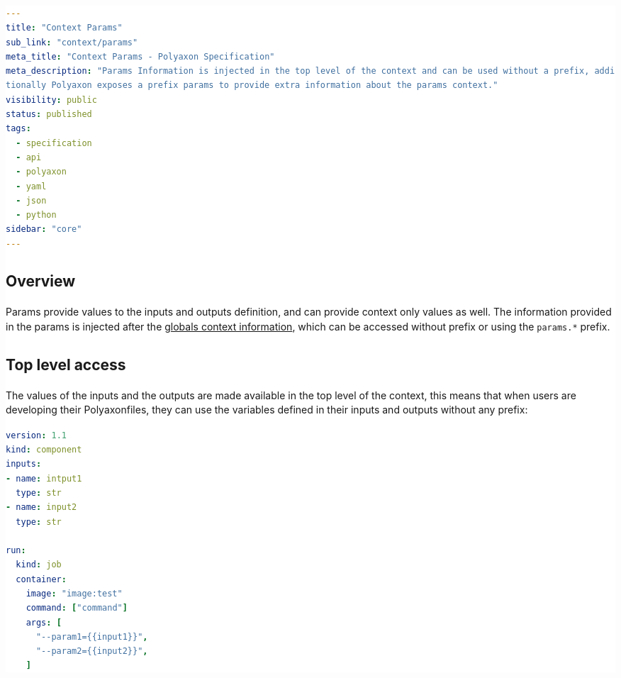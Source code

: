 ```yaml
---
title: "Context Params"
sub_link: "context/params"
meta_title: "Context Params - Polyaxon Specification"
meta_description: "Params Information is injected in the top level of the context and can be used without a prefix, additionally Polyaxon exposes a prefix params to provide extra information about the params context."
visibility: public
status: published
tags:
  - specification
  - api
  - polyaxon
  - yaml
  - json
  - python
sidebar: "core"
---
```


## Overview

Params provide values to the inputs and outputs definition, and can provide context only values as well.
The information provided in the params is injected after the [globals context information](/docs/core/context/globals/), which can be accessed without prefix or using the `params.*` prefix.   

## Top level access

The values of the inputs and the outputs are made available in the top level of the context, this means that when users are developing their Polyaxonfiles,
they can use the variables defined in their inputs and outputs without any prefix:

```yaml
version: 1.1
kind: component
inputs:
- name: intput1
  type: str
- name: input2
  type: str

run:
  kind: job
  container:
    image: "image:test"
    command: ["command"]
    args: [
      "--param1={{input1}}",
      "--param2={{input2}}",
    ]
```
